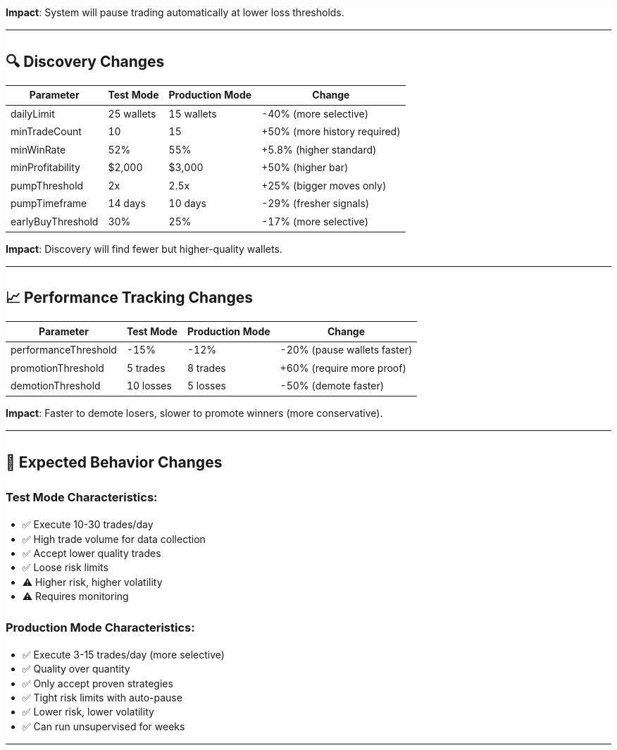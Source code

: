 **Impact**: System will pause trading automatically at lower loss thresholds.

---

## 🔍 Discovery Changes

| Parameter | Test Mode | Production Mode | Change |
|-----------|-----------|-----------------|--------|
| dailyLimit | 25 wallets | 15 wallets | -40% (more selective) |
| minTradeCount | 10 | 15 | +50% (more history required) |
| minWinRate | 52% | 55% | +5.8% (higher standard) |
| minProfitability | $2,000 | $3,000 | +50% (higher bar) |
| pumpThreshold | 2x | 2.5x | +25% (bigger moves only) |
| pumpTimeframe | 14 days | 10 days | -29% (fresher signals) |
| earlyBuyThreshold | 30% | 25% | -17% (more selective) |

**Impact**: Discovery will find fewer but higher-quality wallets.

---

## 📈 Performance Tracking Changes

| Parameter | Test Mode | Production Mode | Change |
|-----------|-----------|-----------------|--------|
| performanceThreshold | -15% | -12% | -20% (pause wallets faster) |
| promotionThreshold | 5 trades | 8 trades | +60% (require more proof) |
| demotionThreshold | 10 losses | 5 losses | -50% (demote faster) |

**Impact**: Faster to demote losers, slower to promote winners (more conservative).

---

## 🎯 Expected Behavior Changes

### Test Mode Characteristics:
- ✅ Execute 10-30 trades/day
- ✅ High trade volume for data collection
- ✅ Accept lower quality trades
- ✅ Loose risk limits
- ⚠️ Higher risk, higher volatility
- ⚠️ Requires monitoring

### Production Mode Characteristics:
- ✅ Execute 3-15 trades/day (more selective)
- ✅ Quality over quantity
- ✅ Only accept proven strategies
- ✅ Tight risk limits with auto-pause
- ✅ Lower risk, lower volatility
- ✅ Can run unsupervised for weeks

---